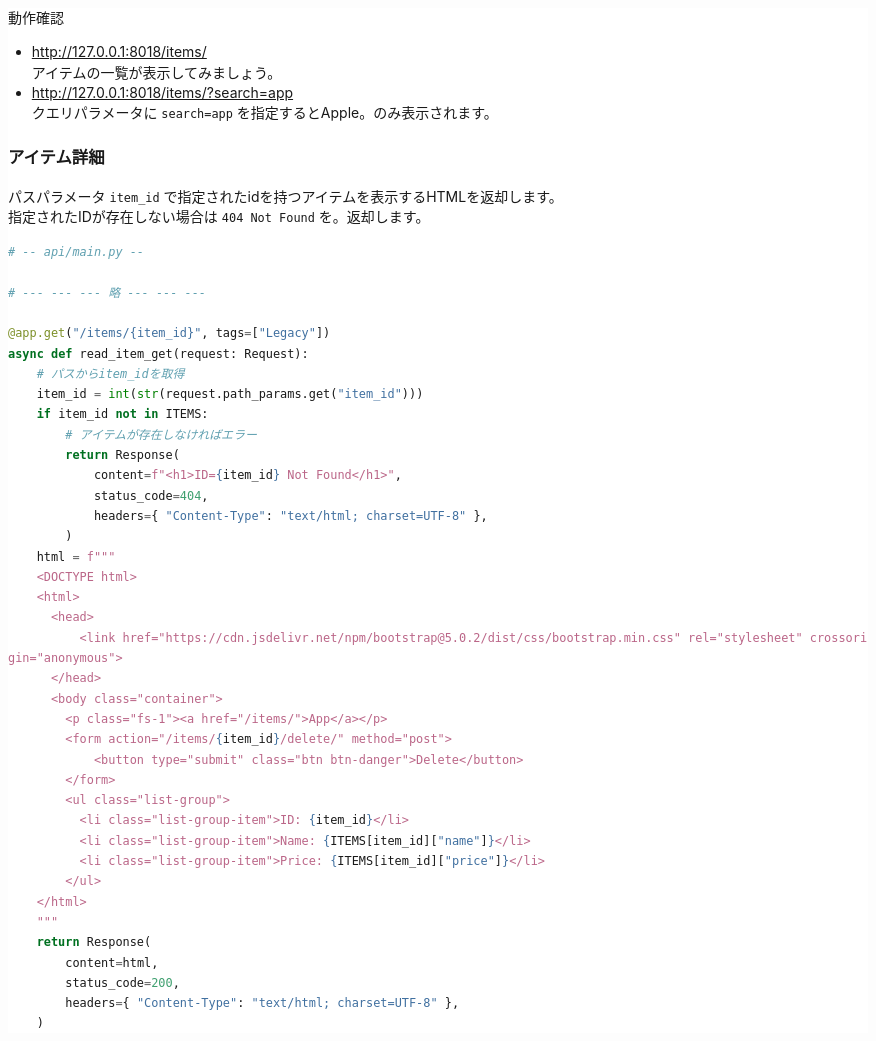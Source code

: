 動作確認

- http://127.0.0.1:8018/items/  
アイテムの一覧が表示してみましょう。  
- http://127.0.0.1:8018/items/?search=app  
クエリパラメータに `search=app` を指定するとApple。のみ表示されます。  


### アイテム詳細

パスパラメータ `item_id` で指定されたidを持つアイテムを表示するHTMLを返却します。  
指定されたIDが存在しない場合は `404 Not Found` を。返却します。  


```python
# -- api/main.py --

# --- --- --- 略 --- --- ---

@app.get("/items/{item_id}", tags=["Legacy"])
async def read_item_get(request: Request):
    # パスからitem_idを取得
    item_id = int(str(request.path_params.get("item_id")))
    if item_id not in ITEMS:
        # アイテムが存在しなければエラー
        return Response(
            content=f"<h1>ID={item_id} Not Found</h1>",
            status_code=404,
            headers={ "Content-Type": "text/html; charset=UTF-8" },
        )
    html = f"""
    <DOCTYPE html>
    <html>
      <head>
          <link href="https://cdn.jsdelivr.net/npm/bootstrap@5.0.2/dist/css/bootstrap.min.css" rel="stylesheet" crossorigin="anonymous">
      </head>
      <body class="container">
        <p class="fs-1"><a href="/items/">App</a></p>
        <form action="/items/{item_id}/delete/" method="post">
            <button type="submit" class="btn btn-danger">Delete</button>
        </form>
        <ul class="list-group">
          <li class="list-group-item">ID: {item_id}</li>
          <li class="list-group-item">Name: {ITEMS[item_id]["name"]}</li>
          <li class="list-group-item">Price: {ITEMS[item_id]["price"]}</li>
        </ul>
    </html>
    """
    return Response(
        content=html,
        status_code=200,
        headers={ "Content-Type": "text/html; charset=UTF-8" },
    )

```
